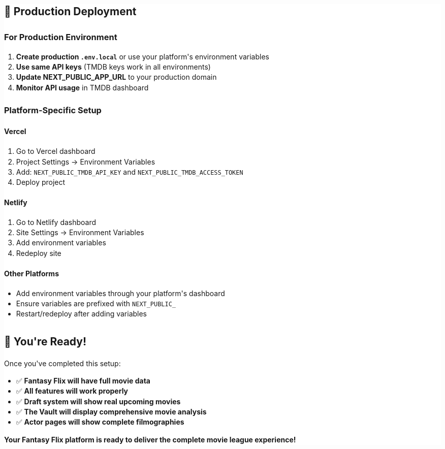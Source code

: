 ## 🎯 Production Deployment

### For Production Environment
1. **Create production `.env.local`** or use your platform's environment variables
2. **Use same API keys** (TMDB keys work in all environments)
3. **Update NEXT_PUBLIC_APP_URL** to your production domain
4. **Monitor API usage** in TMDB dashboard

### Platform-Specific Setup

#### Vercel
1. Go to Vercel dashboard
2. Project Settings → Environment Variables
3. Add: `NEXT_PUBLIC_TMDB_API_KEY` and `NEXT_PUBLIC_TMDB_ACCESS_TOKEN`
4. Deploy project

#### Netlify
1. Go to Netlify dashboard
2. Site Settings → Environment Variables
3. Add environment variables
4. Redeploy site

#### Other Platforms
- Add environment variables through your platform's dashboard
- Ensure variables are prefixed with `NEXT_PUBLIC_`
- Restart/redeploy after adding variables

## 🎉 You're Ready!

Once you've completed this setup:
- ✅ **Fantasy Flix will have full movie data**
- ✅ **All features will work properly**
- ✅ **Draft system will show real upcoming movies**
- ✅ **The Vault will display comprehensive movie analysis**
- ✅ **Actor pages will show complete filmographies**

**Your Fantasy Flix platform is ready to deliver the complete movie league experience!**